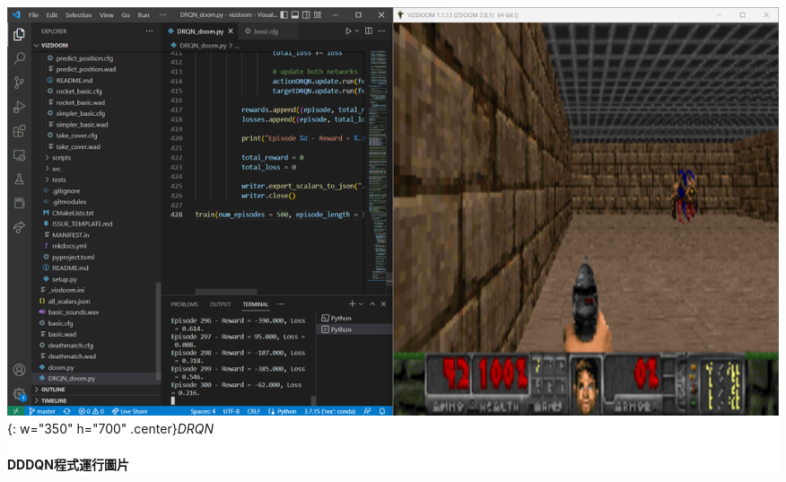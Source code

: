 ![DRQNgame_termianl](/graph/DRQNgame_termianl.png){: w="350" h="700" .center}_DRQN_

#### DDDQN程式運行圖片
